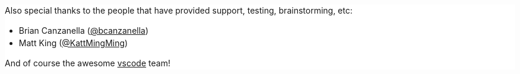 Also special thanks to the people that have provided support, testing, brainstorming, etc:

- Brian Canzanella ([@bcanzanella](https://github.com/bcanzanella))
- Matt King ([@KattMingMing](https://github.com/KattMingMing))

And of course the awesome [vscode](https://github.com/Microsoft/vscode/graphs/contributors) team!